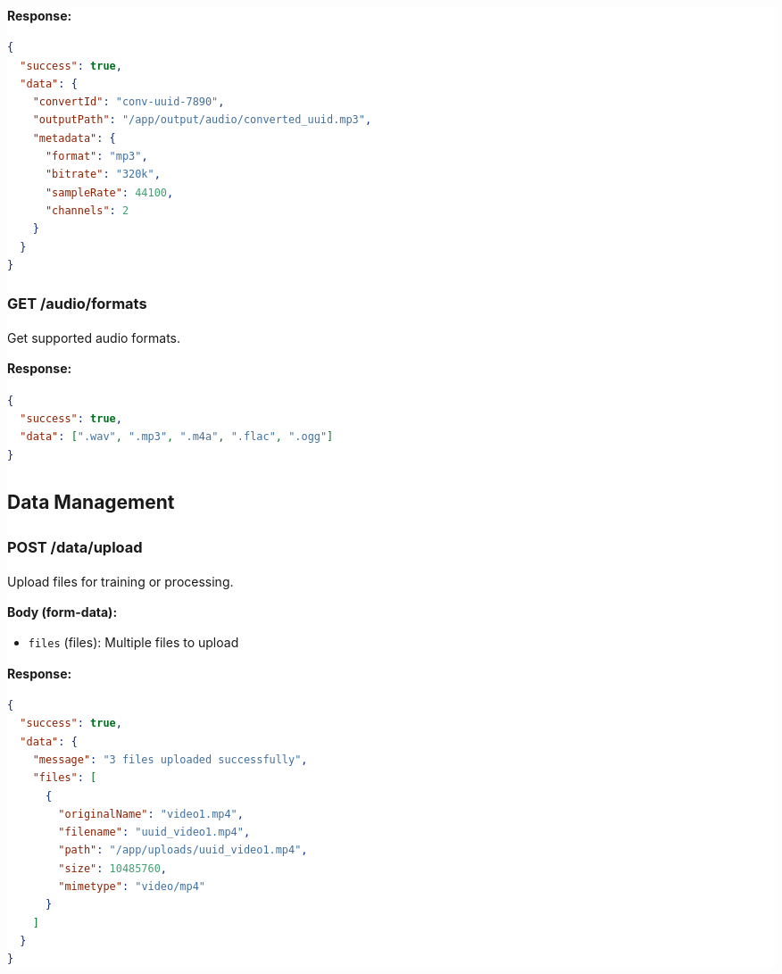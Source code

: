 **Response:**
```json
{
  "success": true,
  "data": {
    "convertId": "conv-uuid-7890",
    "outputPath": "/app/output/audio/converted_uuid.mp3",
    "metadata": {
      "format": "mp3",
      "bitrate": "320k",
      "sampleRate": 44100,
      "channels": 2
    }
  }
}
```

### GET /audio/formats

Get supported audio formats.

**Response:**
```json
{
  "success": true,
  "data": [".wav", ".mp3", ".m4a", ".flac", ".ogg"]
}
```

## Data Management

### POST /data/upload

Upload files for training or processing.

**Body (form-data):**
- `files` (files): Multiple files to upload

**Response:**
```json
{
  "success": true,
  "data": {
    "message": "3 files uploaded successfully",
    "files": [
      {
        "originalName": "video1.mp4",
        "filename": "uuid_video1.mp4",
        "path": "/app/uploads/uuid_video1.mp4",
        "size": 10485760,
        "mimetype": "video/mp4"
      }
    ]
  }
}
```
